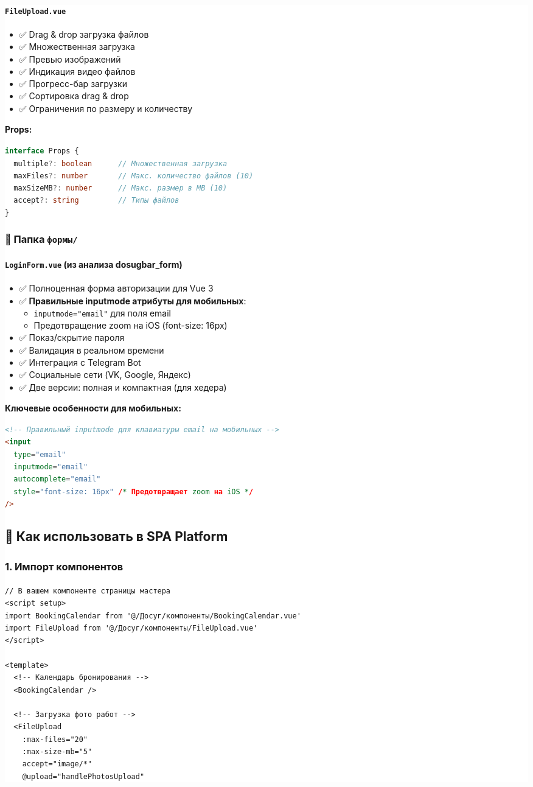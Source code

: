 #### `FileUpload.vue`
- ✅ Drag & drop загрузка файлов
- ✅ Множественная загрузка
- ✅ Превью изображений
- ✅ Индикация видео файлов
- ✅ Прогресс-бар загрузки
- ✅ Сортировка drag & drop
- ✅ Ограничения по размеру и количеству

**Props:**
```typescript
interface Props {
  multiple?: boolean      // Множественная загрузка
  maxFiles?: number       // Макс. количество файлов (10)
  maxSizeMB?: number      // Макс. размер в MB (10)
  accept?: string         // Типы файлов
}
```

### 📂 Папка `формы/`

#### `LoginForm.vue` (из анализа dosugbar_form)
- ✅ Полноценная форма авторизации для Vue 3
- ✅ **Правильные inputmode атрибуты для мобильных**:
  - `inputmode="email"` для поля email
  - Предотвращение zoom на iOS (font-size: 16px)
- ✅ Показ/скрытие пароля
- ✅ Валидация в реальном времени
- ✅ Интеграция с Telegram Bot
- ✅ Социальные сети (VK, Google, Яндекс)
- ✅ Две версии: полная и компактная (для хедера)

**Ключевые особенности для мобильных:**
```html
<!-- Правильный inputmode для клавиатуры email на мобильных -->
<input
  type="email"
  inputmode="email"
  autocomplete="email"
  style="font-size: 16px" /* Предотвращает zoom на iOS */
/>
```

## 🚀 Как использовать в SPA Platform

### 1. Импорт компонентов

```vue
// В вашем компоненте страницы мастера
<script setup>
import BookingCalendar from '@/Досуг/компоненты/BookingCalendar.vue'
import FileUpload from '@/Досуг/компоненты/FileUpload.vue'
</script>

<template>
  <!-- Календарь бронирования -->
  <BookingCalendar />
  
  <!-- Загрузка фото работ -->
  <FileUpload 
    :max-files="20"
    :max-size-mb="5"
    accept="image/*"
    @upload="handlePhotosUpload"
```